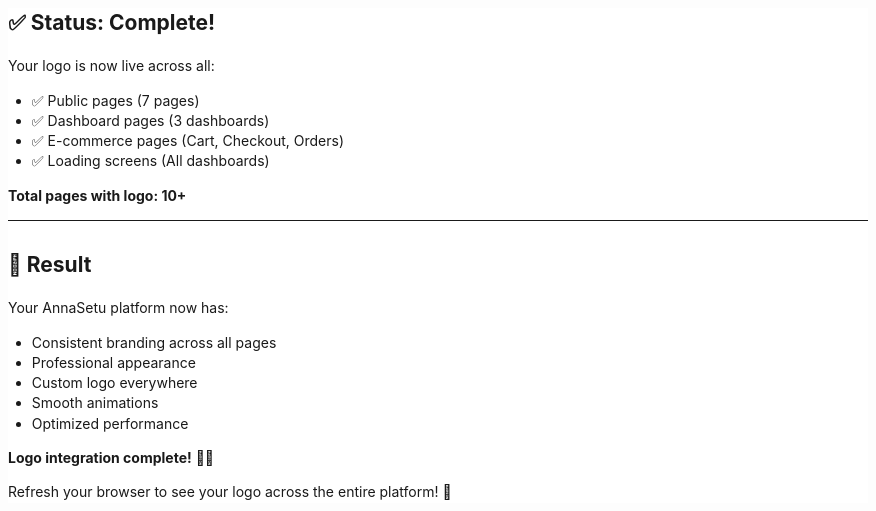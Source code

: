 
## ✅ **Status: Complete!**

Your logo is now live across all:
- ✅ Public pages (7 pages)
- ✅ Dashboard pages (3 dashboards)
- ✅ E-commerce pages (Cart, Checkout, Orders)
- ✅ Loading screens (All dashboards)

**Total pages with logo: 10+**

---

## 🎊 **Result**

Your AnnaSetu platform now has:
- Consistent branding across all pages
- Professional appearance
- Custom logo everywhere
- Smooth animations
- Optimized performance

**Logo integration complete!** 🎨✨

Refresh your browser to see your logo across the entire platform! 🚀

